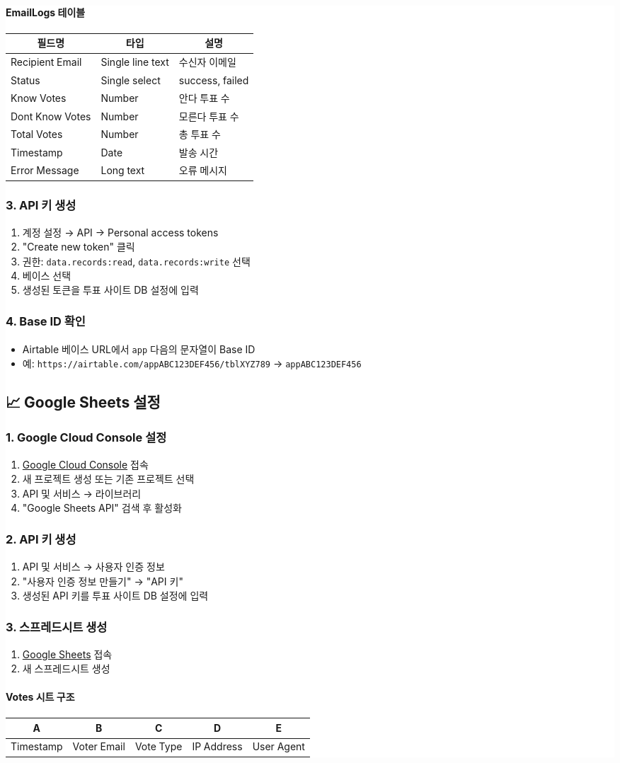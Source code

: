 #### EmailLogs 테이블
| 필드명 | 타입 | 설명 |
|--------|------|------|
| Recipient Email | Single line text | 수신자 이메일 |
| Status | Single select | success, failed |
| Know Votes | Number | 안다 투표 수 |
| Dont Know Votes | Number | 모른다 투표 수 |
| Total Votes | Number | 총 투표 수 |
| Timestamp | Date | 발송 시간 |
| Error Message | Long text | 오류 메시지 |

### 3. API 키 생성
1. 계정 설정 → API → Personal access tokens
2. "Create new token" 클릭
3. 권한: `data.records:read`, `data.records:write` 선택
4. 베이스 선택
5. 생성된 토큰을 투표 사이트 DB 설정에 입력

### 4. Base ID 확인
- Airtable 베이스 URL에서 `app` 다음의 문자열이 Base ID
- 예: `https://airtable.com/appABC123DEF456/tblXYZ789` → `appABC123DEF456`

## 📈 Google Sheets 설정

### 1. Google Cloud Console 설정
1. [Google Cloud Console](https://console.cloud.google.com/) 접속
2. 새 프로젝트 생성 또는 기존 프로젝트 선택
3. API 및 서비스 → 라이브러리
4. "Google Sheets API" 검색 후 활성화

### 2. API 키 생성
1. API 및 서비스 → 사용자 인증 정보
2. "사용자 인증 정보 만들기" → "API 키"
3. 생성된 API 키를 투표 사이트 DB 설정에 입력

### 3. 스프레드시트 생성
1. [Google Sheets](https://sheets.google.com/) 접속
2. 새 스프레드시트 생성

#### Votes 시트 구조
| A | B | C | D | E |
|---|---|---|---|---|
| Timestamp | Voter Email | Vote Type | IP Address | User Agent |
